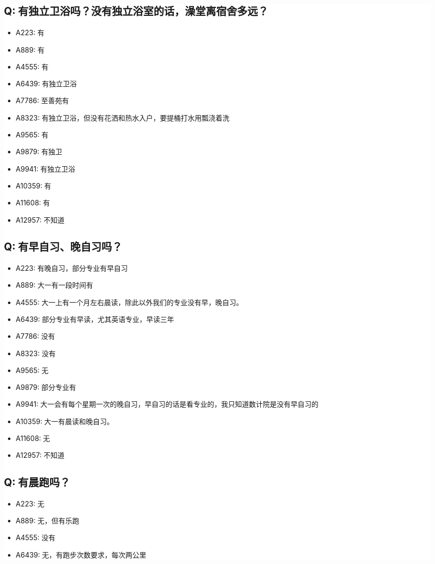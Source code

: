 ## Q: 有独立卫浴吗？没有独立浴室的话，澡堂离宿舍多远？

- A223: 有

- A889: 有

- A4555: 有

- A6439: 有独立卫浴

- A7786: 至善苑有

- A8323: 有独立卫浴，但没有花洒和热水入户，要提桶打水用瓢浇着洗

- A9565: 有

- A9879: 有独卫

- A9941: 有独立卫浴

- A10359: 有

- A11608: 有

- A12957: 不知道

## Q: 有早自习、晚自习吗？

- A223: 有晚自习，部分专业有早自习

- A889: 大一有一段时间有

- A4555: 大一上有一个月左右晨读，除此以外我们的专业没有早，晚自习。

- A6439: 部分专业有早读，尤其英语专业，早读三年

- A7786: 没有

- A8323: 没有

- A9565: 无

- A9879: 部分专业有

- A9941: 大一会有每个星期一次的晚自习，早自习的话是看专业的，我只知道数计院是没有早自习的

- A10359: 大一有晨读和晚自习。

- A11608: 无

- A12957: 不知道

## Q: 有晨跑吗？

- A223: 无

- A889: 无，但有乐跑

- A4555: 没有

- A6439: 无，有跑步次数要求，每次两公里
